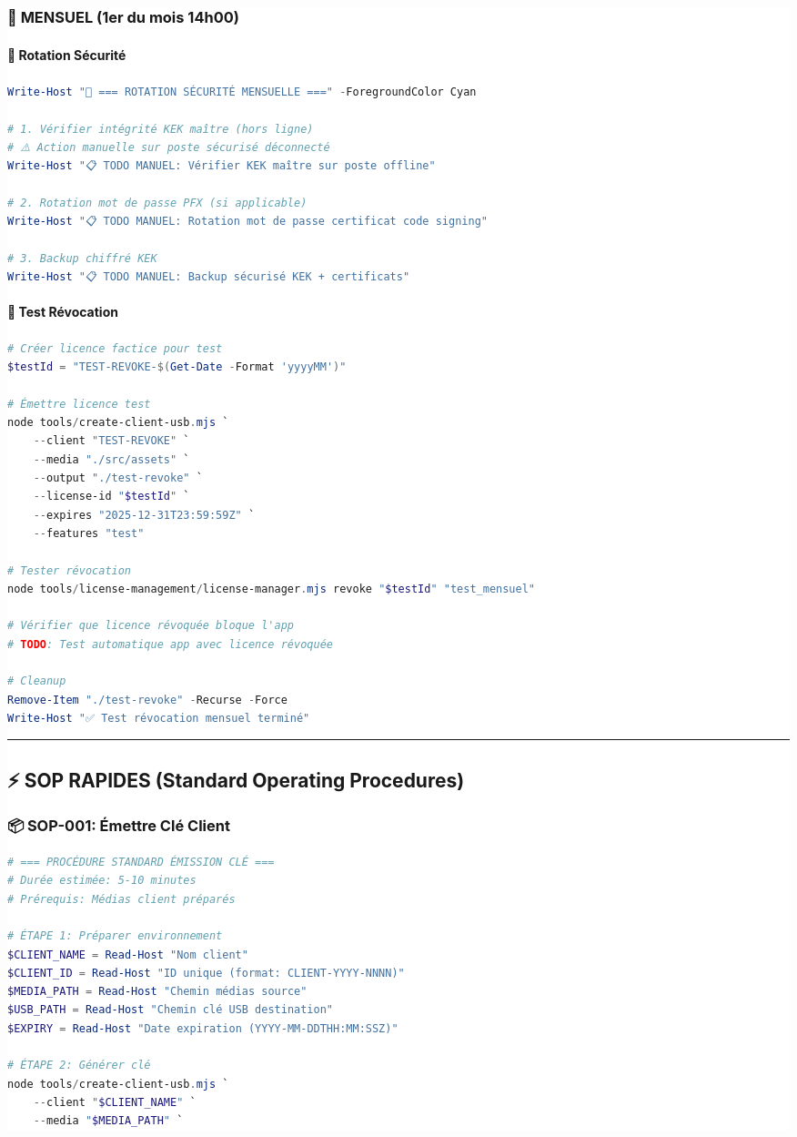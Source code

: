 
### 📅 **MENSUEL** (1er du mois 14h00)

#### 🔄 Rotation Sécurité
```powershell
Write-Host "🔐 === ROTATION SÉCURITÉ MENSUELLE ===" -ForegroundColor Cyan

# 1. Vérifier intégrité KEK maître (hors ligne)
# ⚠️ Action manuelle sur poste sécurisé déconnecté
Write-Host "📋 TODO MANUEL: Vérifier KEK maître sur poste offline"

# 2. Rotation mot de passe PFX (si applicable)
Write-Host "📋 TODO MANUEL: Rotation mot de passe certificat code signing"

# 3. Backup chiffré KEK
Write-Host "📋 TODO MANUEL: Backup sécurisé KEK + certificats"
```

#### 🧪 Test Révocation
```powershell
# Créer licence factice pour test
$testId = "TEST-REVOKE-$(Get-Date -Format 'yyyyMM')"

# Émettre licence test
node tools/create-client-usb.mjs `
    --client "TEST-REVOKE" `
    --media "./src/assets" `
    --output "./test-revoke" `
    --license-id "$testId" `
    --expires "2025-12-31T23:59:59Z" `
    --features "test"

# Tester révocation
node tools/license-management/license-manager.mjs revoke "$testId" "test_mensuel"

# Vérifier que licence révoquée bloque l'app
# TODO: Test automatique app avec licence révoquée

# Cleanup
Remove-Item "./test-revoke" -Recurse -Force
Write-Host "✅ Test révocation mensuel terminé"
```

---

## ⚡ **SOP RAPIDES** (Standard Operating Procedures)

### 📦 **SOP-001: Émettre Clé Client**
```powershell
# === PROCÉDURE STANDARD ÉMISSION CLÉ ===
# Durée estimée: 5-10 minutes
# Prérequis: Médias client préparés

# ÉTAPE 1: Préparer environnement
$CLIENT_NAME = Read-Host "Nom client"
$CLIENT_ID = Read-Host "ID unique (format: CLIENT-YYYY-NNNN)"
$MEDIA_PATH = Read-Host "Chemin médias source"
$USB_PATH = Read-Host "Chemin clé USB destination" 
$EXPIRY = Read-Host "Date expiration (YYYY-MM-DDTHH:MM:SSZ)"

# ÉTAPE 2: Générer clé
node tools/create-client-usb.mjs `
    --client "$CLIENT_NAME" `
    --media "$MEDIA_PATH" `
```